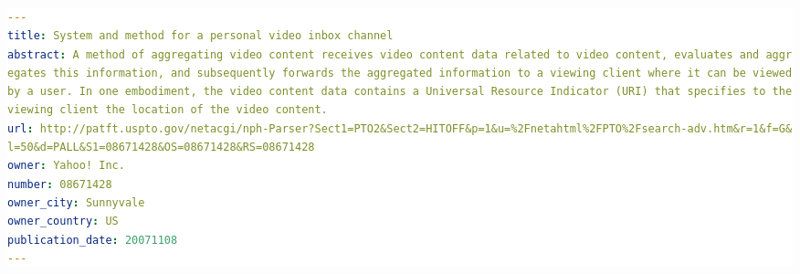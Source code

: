 ```yaml
---
title: System and method for a personal video inbox channel
abstract: A method of aggregating video content receives video content data related to video content, evaluates and aggregates this information, and subsequently forwards the aggregated information to a viewing client where it can be viewed by a user. In one embodiment, the video content data contains a Universal Resource Indicator (URI) that specifies to the viewing client the location of the video content.
url: http://patft.uspto.gov/netacgi/nph-Parser?Sect1=PTO2&Sect2=HITOFF&p=1&u=%2Fnetahtml%2FPTO%2Fsearch-adv.htm&r=1&f=G&l=50&d=PALL&S1=08671428&OS=08671428&RS=08671428
owner: Yahoo! Inc.
number: 08671428
owner_city: Sunnyvale
owner_country: US
publication_date: 20071108
---
```

